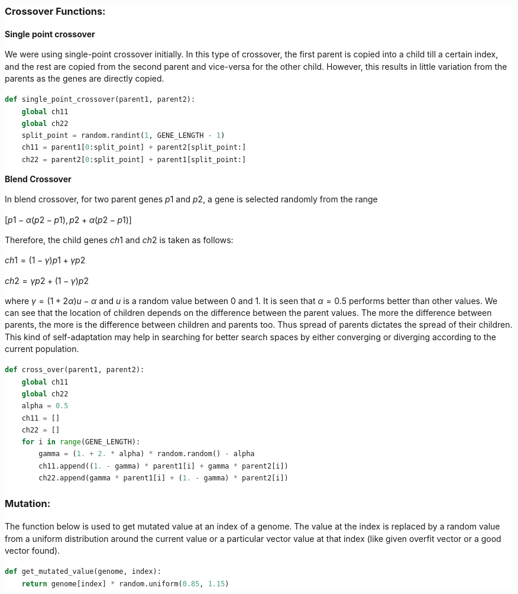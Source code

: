 ### **Crossover Functions:**

**Single point crossover**

We were using single-point crossover initially. In this type of crossover, the first parent is copied into a child till a certain index, and the rest are copied from the second parent and vice-versa for the other child. However, this results in little variation from the parents as the genes are directly copied.

```python
def single_point_crossover(parent1, parent2):
    global ch11
    global ch22
    split_point = random.randint(1, GENE_LENGTH - 1)
    ch11 = parent1[0:split_point] + parent2[split_point:]
    ch22 = parent2[0:split_point] + parent1[split_point:]
```

**Blend Crossover**

In blend crossover, for two parent genes $p1$ and $p2$, a gene is selected randomly from the range

 $[p1 - \alpha(p2 - p1), p2 + \alpha(p2 - p1)]$

Therefore, the child genes $ch1$ and $ch2$ is taken as follows:

$ch1 = (1-\gamma)p1+\gamma p2$

$ch2 = \gamma p2+(1-\gamma)p2$

where $\gamma = (1+2\alpha)u-\alpha$ and $u$ is a random value between 0 and 1. It is seen that $\alpha=0.5$ performs better than other values. We can see that the location of children depends on the difference between the parent values. The more the difference between parents, the more is the difference between children and parents too. Thus spread of parents dictates the spread of their children. This kind of self-adaptation may help in searching for better search spaces by either converging or diverging according to the current population.

```python
def cross_over(parent1, parent2):
    global ch11
    global ch22
    alpha = 0.5
    ch11 = []
    ch22 = []
    for i in range(GENE_LENGTH):
        gamma = (1. + 2. * alpha) * random.random() - alpha
        ch11.append((1. - gamma) * parent1[i] + gamma * parent2[i])
        ch22.append(gamma * parent1[i] + (1. - gamma) * parent2[i])
```

### Mutation:

The function below is used to get mutated value at an index of a genome. The value at the index is replaced by a random value from a uniform distribution around the current value or a particular vector value at that index (like given overfit vector or a good vector found).

```python
def get_mutated_value(genome, index):
    return genome[index] * random.uniform(0.85, 1.15)
```
